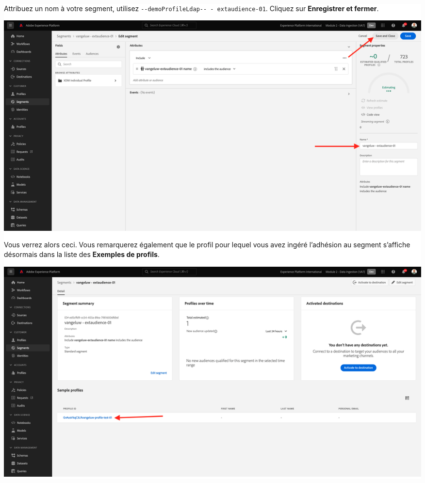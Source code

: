 Attribuez un nom à votre segment, utilisez `--demoProfileLdap-- - extaudience-01`. Cliquez sur **Enregistrer et fermer**.

![Audiences externes : SegBuilder 1](images/extAudSegUI1.png)

Vous verrez alors ceci. Vous remarquerez également que le profil pour lequel vous avez ingéré l’adhésion au segment s’affiche désormais dans la liste des **Exemples de profils**.

![Audiences externes : SegBuilder 1](images/extAudSegUI3.png)
